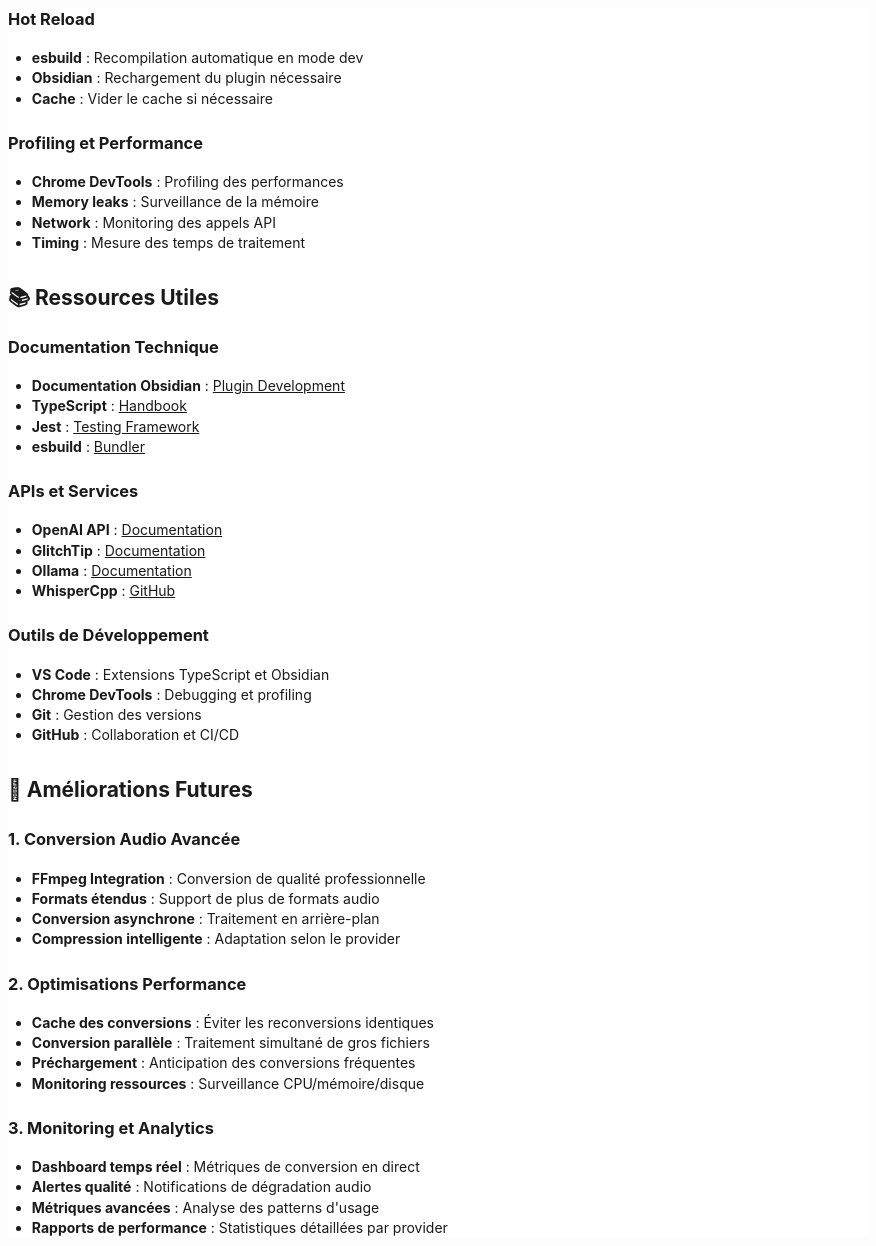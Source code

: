 ### Hot Reload
- **esbuild** : Recompilation automatique en mode dev
- **Obsidian** : Rechargement du plugin nécessaire
- **Cache** : Vider le cache si nécessaire

### Profiling et Performance
- **Chrome DevTools** : Profiling des performances
- **Memory leaks** : Surveillance de la mémoire
- **Network** : Monitoring des appels API
- **Timing** : Mesure des temps de traitement

## 📚 Ressources Utiles

### Documentation Technique
- **Documentation Obsidian** : [Plugin Development](https://docs.obsidian.md/Plugins/Getting+Started)
- **TypeScript** : [Handbook](https://www.typescriptlang.org/docs/)
- **Jest** : [Testing Framework](https://jestjs.io/docs/getting-started)
- **esbuild** : [Bundler](https://esbuild.github.io/)

### APIs et Services
- **OpenAI API** : [Documentation](https://platform.openai.com/docs)
- **GlitchTip** : [Documentation](https://glitchtip.com/docs)
- **Ollama** : [Documentation](https://ollama.ai/docs)
- **WhisperCpp** : [GitHub](https://github.com/ggerganov/whisper.cpp)

### Outils de Développement
- **VS Code** : Extensions TypeScript et Obsidian
- **Chrome DevTools** : Debugging et profiling
- **Git** : Gestion des versions
- **GitHub** : Collaboration et CI/CD

## 🔮 **Améliorations Futures**

### 1. **Conversion Audio Avancée**
- **FFmpeg Integration** : Conversion de qualité professionnelle
- **Formats étendus** : Support de plus de formats audio
- **Conversion asynchrone** : Traitement en arrière-plan
- **Compression intelligente** : Adaptation selon le provider

### 2. **Optimisations Performance**
- **Cache des conversions** : Éviter les reconversions identiques
- **Conversion parallèle** : Traitement simultané de gros fichiers
- **Préchargement** : Anticipation des conversions fréquentes
- **Monitoring ressources** : Surveillance CPU/mémoire/disque

### 3. **Monitoring et Analytics**
- **Dashboard temps réel** : Métriques de conversion en direct
- **Alertes qualité** : Notifications de dégradation audio
- **Métriques avancées** : Analyse des patterns d'usage
- **Rapports de performance** : Statistiques détaillées par provider
